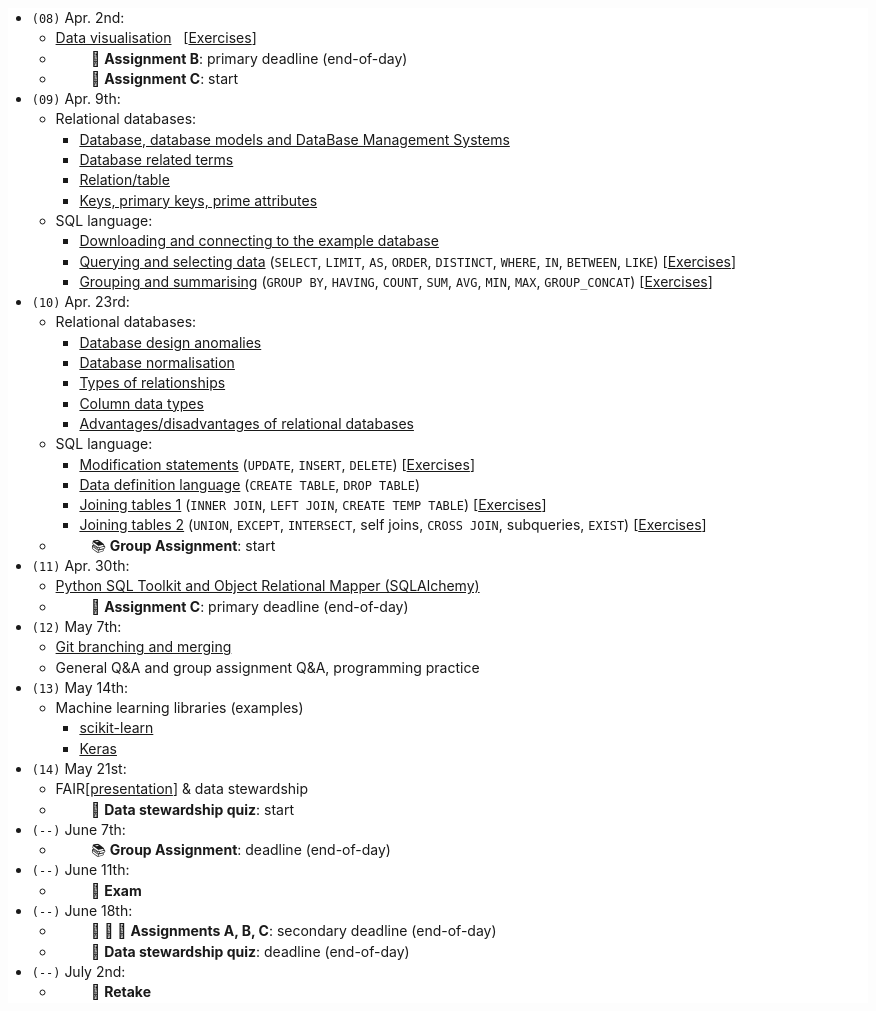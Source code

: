 - `(08)` Apr. 2nd:
    - [Data visualisation](08_dv/dv.ipynb) &nbsp;&nbsp;[[Exercises](08_dv/dv_exercises.ipynb)]
    - &nbsp;&nbsp;&nbsp;&nbsp;&nbsp;&nbsp;&nbsp;&nbsp; :green_book: **Assignment B**: primary deadline (end-of-day)
    - &nbsp;&nbsp;&nbsp;&nbsp;&nbsp;&nbsp;&nbsp;&nbsp; :blue_book: **Assignment C**: start
- `(09)` Apr. 9th:
    - Relational databases:
        - [Database, database models and DataBase Management Systems](09_sql/db_database.md)
        - [Database related terms](09_sql/db_related.md)
        - [Relation/table](09_sql/db_table.md)
        - [Keys, primary keys, prime attributes](09_sql/db_keys.md)
    - SQL language:
        - [Downloading and connecting to the example database](09_sql/connect_to_database.ipynb)
        - [Querying and selecting data](09_sql/SELECT_basic.ipynb) (`SELECT`, `LIMIT`, `AS`, `ORDER`, `DISTINCT`, `WHERE`, `IN`, `BETWEEN`, `LIKE`) [[Exercises](09_sql/SELECT_basic.exercises.ipynb)]
        - [Grouping and summarising](09_sql//SELECT_groups.ipynb) (`GROUP BY`, `HAVING`, `COUNT`, `SUM`, `AVG`, `MIN`, `MAX`, `GROUP_CONCAT`) [[Exercises](09_sql/SELECT_groups.exercises.ipynb)]
- `(10)` Apr. 23rd:
    - Relational databases:
        - [Database design anomalies](10_sql/db_design_anomalies.md)
        - [Database normalisation](10_sql/db_normalisation.md)
        - [Types of relationships](10_sql/db_relationship_types.md)
        - [Column data types](10_sql/db_data_types.md)
        - [Advantages/disadvantages of relational databases](10_sql/db_reldb_adv_disadv.md)
    - SQL language:
        - [Modification statements](10_sql/UPDATE_INSERT_DELETE.ipynb) (`UPDATE`, `INSERT`, `DELETE`) [[Exercises](10_sql/UPDATE_INSERT_DELETE.exercises.ipynb)]
        - [Data definition language](10_sql/CREATE_TABLE.ipynb) (`CREATE TABLE`, `DROP TABLE`)
        - [Joining tables 1](10_sql/JOIN_basic.ipynb) (`INNER JOIN`, `LEFT JOIN`, `CREATE TEMP TABLE`) [[Exercises](10_sql/JOIN_basic.exercises.ipynb)]
        - [Joining tables 2](10_sql/JOIN_adv.ipynb) (`UNION`, `EXCEPT`, `INTERSECT`, self joins, `CROSS JOIN`, subqueries, `EXIST`) [[Exercises](10_sql/JOIN_adv.exercises.ipynb)]
    - &nbsp;&nbsp;&nbsp;&nbsp;&nbsp;&nbsp;&nbsp;&nbsp; :books: **Group Assignment**: start
- `(11)` Apr. 30th:
    - [Python SQL Toolkit and Object Relational Mapper (SQLAlchemy)](11_sql/orm_practice.ipynb)
    - &nbsp;&nbsp;&nbsp;&nbsp;&nbsp;&nbsp;&nbsp;&nbsp; :blue_book: **Assignment C**: primary deadline (end-of-day)
- `(12)` May 7th:
    - [Git branching and merging](12_git/git_branching_merging.md)
    - General Q&A and group assignment Q&A, programming practice
- `(13)` May 14th:
    - Machine learning libraries (examples)
        - [scikit-learn](13_ml/sklearn.ipynb)
        - [Keras](13_ml/keras.ipynb)
- `(14)` May 21st:
    - FAIR[[presentation](14_fair/fair_data_principles_2324.PDF)]  & data stewardship
    - &nbsp;&nbsp;&nbsp;&nbsp;&nbsp;&nbsp;&nbsp;&nbsp; :pencil: **Data stewardship quiz**: start
- `(--)` June 7th:
    - &nbsp;&nbsp;&nbsp;&nbsp;&nbsp;&nbsp;&nbsp;&nbsp; :books: **Group Assignment**: deadline (end-of-day)
- `(--)` June 11th:
    - &nbsp;&nbsp;&nbsp;&nbsp;&nbsp;&nbsp;&nbsp;&nbsp; :office: **Exam**
- `(--)` June 18th:
    - &nbsp;&nbsp;&nbsp;&nbsp;&nbsp;&nbsp;&nbsp;&nbsp; :orange_book: :green_book: :blue_book: **Assignments A, B, C**: secondary deadline (end-of-day)
    - &nbsp;&nbsp;&nbsp;&nbsp;&nbsp;&nbsp;&nbsp;&nbsp; :pencil: **Data stewardship quiz**: deadline (end-of-day)
- `(--)` July 2nd:
    - &nbsp;&nbsp;&nbsp;&nbsp;&nbsp;&nbsp;&nbsp;&nbsp; :office: **Retake**
